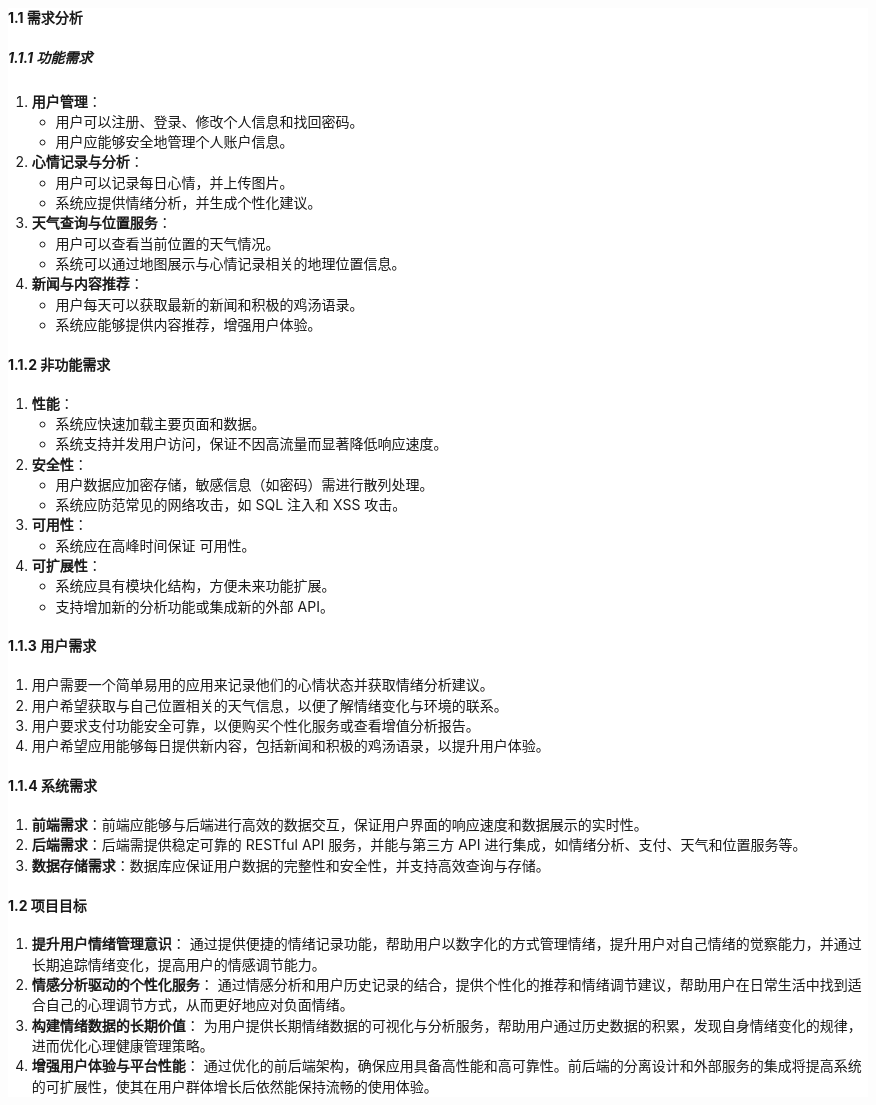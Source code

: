 #### 1.1 需求分析

##### 1.1.1 功能需求

1. **用户管理**：
   - 用户可以注册、登录、修改个人信息和找回密码。
   - 用户应能够安全地管理个人账户信息。
2. **心情记录与分析**：
   - 用户可以记录每日心情，并上传图片。
   - 系统应提供情绪分析，并生成个性化建议。
3. **天气查询与位置服务**：
   - 用户可以查看当前位置的天气情况。
   - 系统可以通过地图展示与心情记录相关的地理位置信息。
4. **新闻与内容推荐**：
   - 用户每天可以获取最新的新闻和积极的鸡汤语录。
   - 系统应能够提供内容推荐，增强用户体验。

#### 1.1.2 非功能需求

1. **性能**：
   - 系统应快速加载主要页面和数据。
   - 系统支持并发用户访问，保证不因高流量而显著降低响应速度。
2. **安全性**：
   - 用户数据应加密存储，敏感信息（如密码）需进行散列处理。
   - 系统应防范常见的网络攻击，如 SQL 注入和 XSS 攻击。
3. **可用性**：
   - 系统应在高峰时间保证 可用性。
4. **可扩展性**：
   - 系统应具有模块化结构，方便未来功能扩展。
   - 支持增加新的分析功能或集成新的外部 API。

#### 1.1.3 用户需求

1. 用户需要一个简单易用的应用来记录他们的心情状态并获取情绪分析建议。
2. 用户希望获取与自己位置相关的天气信息，以便了解情绪变化与环境的联系。
3. 用户要求支付功能安全可靠，以便购买个性化服务或查看增值分析报告。
4. 用户希望应用能够每日提供新内容，包括新闻和积极的鸡汤语录，以提升用户体验。

#### 1.1.4 系统需求

1. **前端需求**：前端应能够与后端进行高效的数据交互，保证用户界面的响应速度和数据展示的实时性。
2. **后端需求**：后端需提供稳定可靠的 RESTful API 服务，并能与第三方 API 进行集成，如情绪分析、支付、天气和位置服务等。
3. **数据存储需求**：数据库应保证用户数据的完整性和安全性，并支持高效查询与存储。

#### 1.2 项目目标

1. **提升用户情绪管理意识**：
   通过提供便捷的情绪记录功能，帮助用户以数字化的方式管理情绪，提升用户对自己情绪的觉察能力，并通过长期追踪情绪变化，提高用户的情感调节能力。
2. **情感分析驱动的个性化服务**：
   通过情感分析和用户历史记录的结合，提供个性化的推荐和情绪调节建议，帮助用户在日常生活中找到适合自己的心理调节方式，从而更好地应对负面情绪。
3. **构建情绪数据的长期价值**：
   为用户提供长期情绪数据的可视化与分析服务，帮助用户通过历史数据的积累，发现自身情绪变化的规律，进而优化心理健康管理策略。
4. **增强用户体验与平台性能**：
   通过优化的前后端架构，确保应用具备高性能和高可靠性。前后端的分离设计和外部服务的集成将提高系统的可扩展性，使其在用户群体增长后依然能保持流畅的使用体验。
